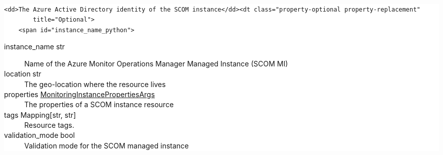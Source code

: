     <dd>The Azure Active Directory identity of the SCOM instance</dd><dt class="property-optional property-replacement"
            title="Optional">
        <span id="instance_name_python">
<a data-swiftype-name="resource-property" data-swiftype-type="text" href="#instance_name_python" style="color: inherit; text-decoration: inherit;">instance_<wbr>name</a>
</span>
        <span class="property-indicator"></span>
        <span class="property-type">str</span>
    </dt>
    <dd>Name of the Azure Monitor Operations Manager Managed Instance (SCOM MI)</dd><dt class="property-optional property-replacement"
            title="Optional">
        <span id="location_python">
<a data-swiftype-name="resource-property" data-swiftype-type="text" href="#location_python" style="color: inherit; text-decoration: inherit;">location</a>
</span>
        <span class="property-indicator"></span>
        <span class="property-type">str</span>
    </dt>
    <dd>The geo-location where the resource lives</dd><dt class="property-optional"
            title="Optional">
        <span id="properties_python">
<a data-swiftype-name="resource-property" data-swiftype-type="text" href="#properties_python" style="color: inherit; text-decoration: inherit;">properties</a>
</span>
        <span class="property-indicator"></span>
        <span class="property-type"><a href="#monitoringinstanceproperties">Monitoring<wbr>Instance<wbr>Properties<wbr>Args</a></span>
    </dt>
    <dd>The properties of a SCOM instance resource</dd><dt class="property-optional"
            title="Optional">
        <span id="tags_python">
<a data-swiftype-name="resource-property" data-swiftype-type="text" href="#tags_python" style="color: inherit; text-decoration: inherit;">tags</a>
</span>
        <span class="property-indicator"></span>
        <span class="property-type">Mapping[str, str]</span>
    </dt>
    <dd>Resource tags.</dd><dt class="property-optional"
            title="Optional">
        <span id="validation_mode_python">
<a data-swiftype-name="resource-property" data-swiftype-type="text" href="#validation_mode_python" style="color: inherit; text-decoration: inherit;">validation_<wbr>mode</a>
</span>
        <span class="property-indicator"></span>
        <span class="property-type">bool</span>
    </dt>
    <dd>Validation mode for the SCOM managed instance</dd></dl>
</pulumi-choosable>
</div>

